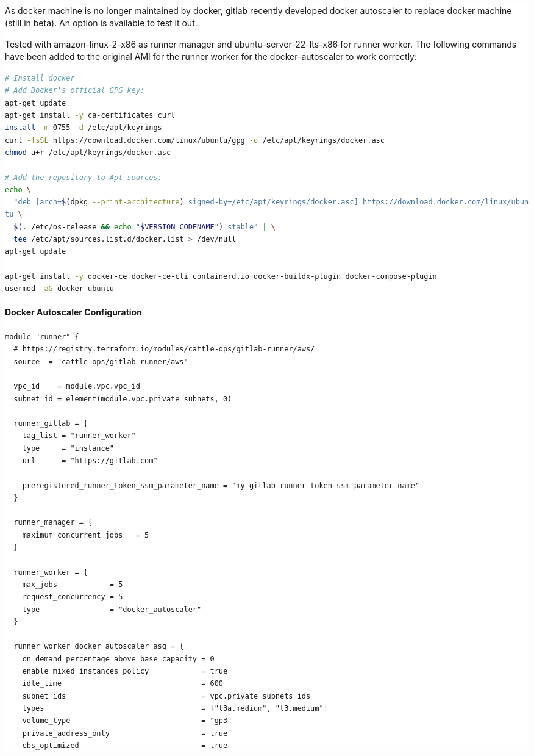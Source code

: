 As docker machine is no longer maintained by docker, gitlab recently developed docker autoscaler to replace docker machine
(still in beta). An option is available to test it out.

Tested with amazon-linux-2-x86 as runner manager and ubuntu-server-22-lts-x86 for runner worker. The following commands have been
added to the original AMI for the runner worker for the docker-autoscaler to work correctly:

```bash
# Install docker
# Add Docker's official GPG key:
apt-get update
apt-get install -y ca-certificates curl
install -m 0755 -d /etc/apt/keyrings
curl -fsSL https://download.docker.com/linux/ubuntu/gpg -o /etc/apt/keyrings/docker.asc
chmod a+r /etc/apt/keyrings/docker.asc

# Add the repository to Apt sources:
echo \
  "deb [arch=$(dpkg --print-architecture) signed-by=/etc/apt/keyrings/docker.asc] https://download.docker.com/linux/ubuntu \
  $(. /etc/os-release && echo "$VERSION_CODENAME") stable" | \
  tee /etc/apt/sources.list.d/docker.list > /dev/null
apt-get update

apt-get install -y docker-ce docker-ce-cli containerd.io docker-buildx-plugin docker-compose-plugin
usermod -aG docker ubuntu
```

#### Docker Autoscaler Configuration

```hcl
module "runner" {
  # https://registry.terraform.io/modules/cattle-ops/gitlab-runner/aws/
  source  = "cattle-ops/gitlab-runner/aws"

  vpc_id    = module.vpc.vpc_id
  subnet_id = element(module.vpc.private_subnets, 0)

  runner_gitlab = {
    tag_list = "runner_worker"
    type     = "instance"
    url      = "https://gitlab.com"

    preregistered_runner_token_ssm_parameter_name = "my-gitlab-runner-token-ssm-parameter-name"
  }
  
  runner_manager = {
    maximum_concurrent_jobs   = 5
  }

  runner_worker = {
    max_jobs            = 5
    request_concurrency = 5
    type                = "docker_autoscaler"
  }

  runner_worker_docker_autoscaler_asg = {
    on_demand_percentage_above_base_capacity = 0
    enable_mixed_instances_policy            = true
    idle_time                                = 600
    subnet_ids                               = vpc.private_subnets_ids
    types                                    = ["t3a.medium", "t3.medium"]
    volume_type                              = "gp3"
    private_address_only                     = true
    ebs_optimized                            = true
```